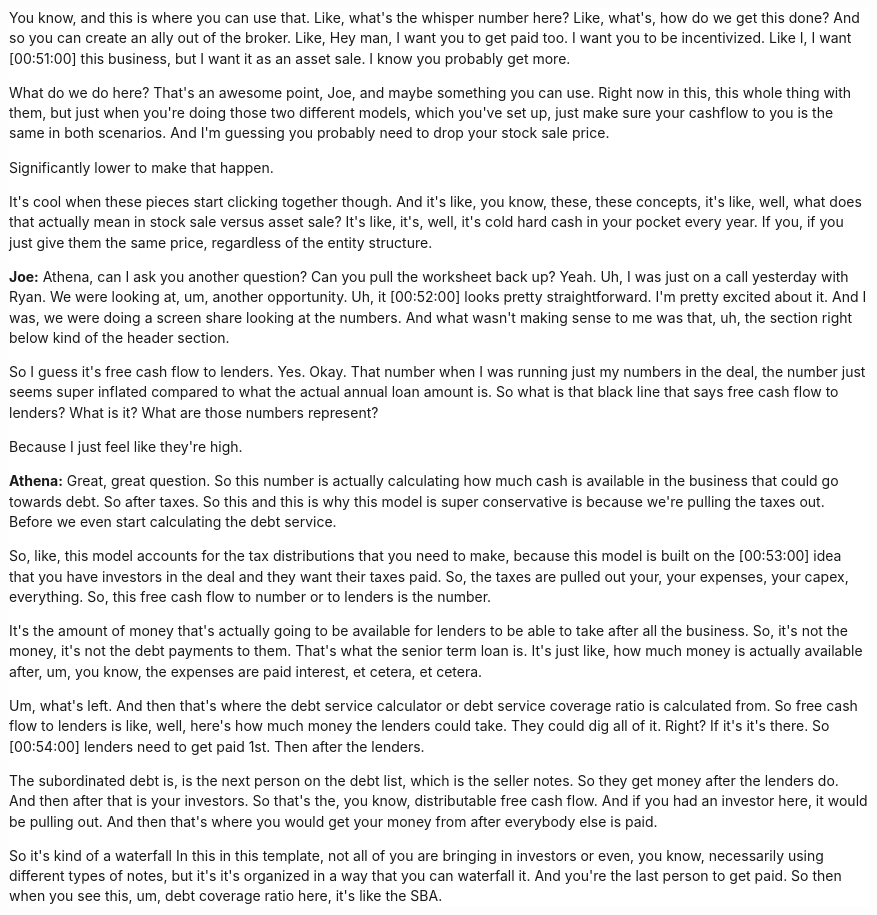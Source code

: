 You know, and this is where you can use that. Like, what's the whisper number here? Like, what's, how do we get this done? And so you can create an ally out of the broker. Like, Hey man, I want you to get paid too. I want you to be incentivized. Like I, I want [00:51:00] this business, but I want it as an asset sale. I know you probably get more.

What do we do here? That's an awesome point, Joe, and maybe something you can use. Right now in this, this whole thing with them, but just when you're doing those two different models, which you've set up, just make sure your cashflow to you is the same in both scenarios. And I'm guessing you probably need to drop your stock sale price.

Significantly lower to make that happen.

It's cool when these pieces start clicking together though. And it's like, you know, these, these concepts, it's like, well, what does that actually mean in stock sale versus asset sale? It's like, it's, well, it's cold hard cash in your pocket every year. If you, if you just give them the same price, regardless of the entity structure.

**Joe:** Athena, can I ask you another question? Can you pull the worksheet back up? Yeah. Uh, I was just on a call yesterday with Ryan. We were looking at, um, another opportunity. Uh, it [00:52:00] looks pretty straightforward. I'm pretty excited about it. And I was, we were doing a screen share looking at the numbers. And what wasn't making sense to me was that, uh, the section right below kind of the header section.

So I guess it's free cash flow to lenders. Yes. Okay. That number when I was running just my numbers in the deal, the number just seems super inflated compared to what the actual annual loan amount is. So what is that black line that says free cash flow to lenders? What is it? What are those numbers represent?

Because I just feel like they're high. 

**Athena:** Great, great question. So this number is actually calculating how much cash is available in the business that could go towards debt. So after taxes. So this and this is why this model is super conservative is because we're pulling the taxes out. Before we even start calculating the debt service.

So, like, this model accounts for the tax distributions that you need to make, because this model is built on the [00:53:00] idea that you have investors in the deal and they want their taxes paid. So, the taxes are pulled out your, your expenses, your capex, everything. So, this free cash flow to number or to lenders is the number.

It's the amount of money that's actually going to be available for lenders to be able to take after all the business. So, it's not the money, it's not the debt payments to them. That's what the senior term loan is. It's just like, how much money is actually available after, um, you know, the expenses are paid interest, et cetera, et cetera.

Um, what's left. And then that's where the debt service calculator or debt service coverage ratio is calculated from. So free cash flow to lenders is like, well, here's how much money the lenders could take. They could dig all of it. Right? If it's it's there. So [00:54:00] lenders need to get paid 1st. Then after the lenders.

The subordinated debt is, is the next person on the debt list, which is the seller notes. So they get money after the lenders do. And then after that is your investors. So that's the, you know, distributable free cash flow. And if you had an investor here, it would be pulling out. And then that's where you would get your money from after everybody else is paid.

So it's kind of a waterfall In this in this template, not all of you are bringing in investors or even, you know, necessarily using different types of notes, but it's it's organized in a way that you can waterfall it. And you're the last person to get paid. So then when you see this, um, debt coverage ratio here, it's like the SBA.
